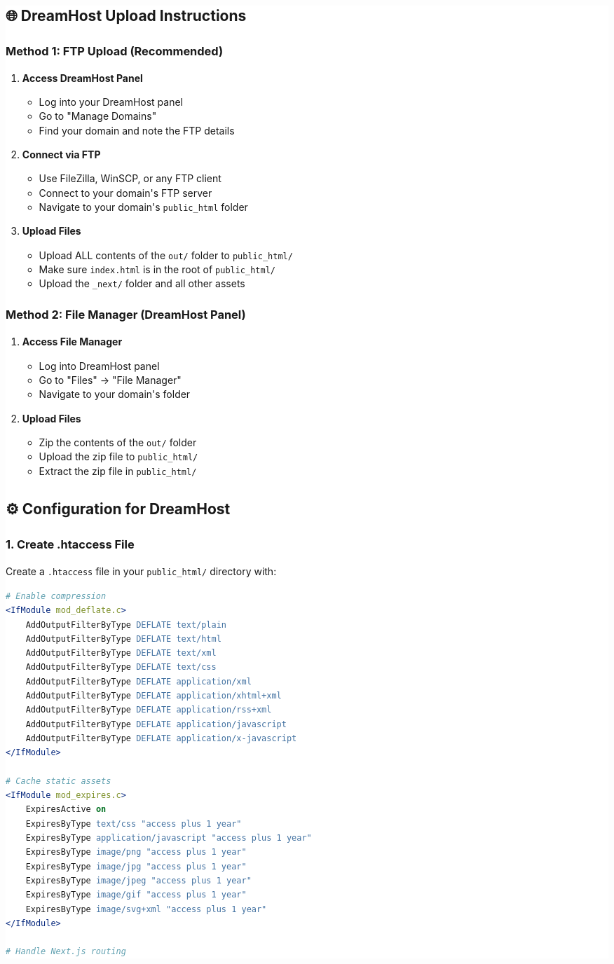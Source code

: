 ## 🌐 DreamHost Upload Instructions

### Method 1: FTP Upload (Recommended)

1. **Access DreamHost Panel**
   - Log into your DreamHost panel
   - Go to "Manage Domains"
   - Find your domain and note the FTP details

2. **Connect via FTP**
   - Use FileZilla, WinSCP, or any FTP client
   - Connect to your domain's FTP server
   - Navigate to your domain's `public_html` folder

3. **Upload Files**
   - Upload ALL contents of the `out/` folder to `public_html/`
   - Make sure `index.html` is in the root of `public_html/`
   - Upload the `_next/` folder and all other assets

### Method 2: File Manager (DreamHost Panel)

1. **Access File Manager**
   - Log into DreamHost panel
   - Go to "Files" → "File Manager"
   - Navigate to your domain's folder

2. **Upload Files**
   - Zip the contents of the `out/` folder
   - Upload the zip file to `public_html/`
   - Extract the zip file in `public_html/`

## ⚙️ Configuration for DreamHost

### 1. Create .htaccess File

Create a `.htaccess` file in your `public_html/` directory with:

```apache
# Enable compression
<IfModule mod_deflate.c>
    AddOutputFilterByType DEFLATE text/plain
    AddOutputFilterByType DEFLATE text/html
    AddOutputFilterByType DEFLATE text/xml
    AddOutputFilterByType DEFLATE text/css
    AddOutputFilterByType DEFLATE application/xml
    AddOutputFilterByType DEFLATE application/xhtml+xml
    AddOutputFilterByType DEFLATE application/rss+xml
    AddOutputFilterByType DEFLATE application/javascript
    AddOutputFilterByType DEFLATE application/x-javascript
</IfModule>

# Cache static assets
<IfModule mod_expires.c>
    ExpiresActive on
    ExpiresByType text/css "access plus 1 year"
    ExpiresByType application/javascript "access plus 1 year"
    ExpiresByType image/png "access plus 1 year"
    ExpiresByType image/jpg "access plus 1 year"
    ExpiresByType image/jpeg "access plus 1 year"
    ExpiresByType image/gif "access plus 1 year"
    ExpiresByType image/svg+xml "access plus 1 year"
</IfModule>

# Handle Next.js routing
```